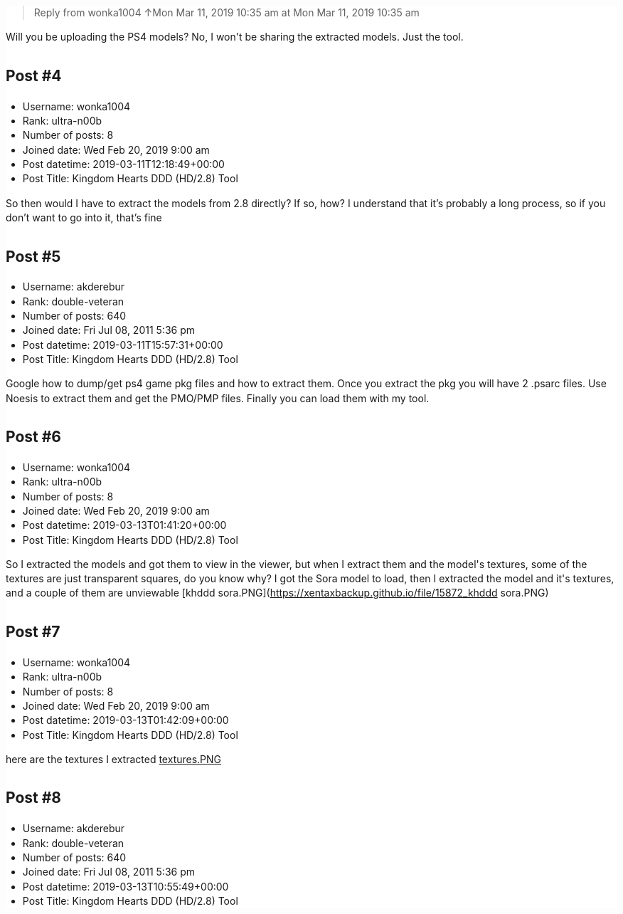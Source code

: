 > Reply from wonka1004 ↑Mon Mar 11, 2019 10:35 am at Mon Mar 11, 2019 10:35 am
>
> 
Will you be uploading the PS4 models?
No, I won't be sharing the extracted models. Just the tool.
## Post #4
- Username: wonka1004
- Rank: ultra-n00b
- Number of posts: 8
- Joined date: Wed Feb 20, 2019 9:00 am
- Post datetime: 2019-03-11T12:18:49+00:00
- Post Title: Kingdom Hearts DDD (HD/2.8) Tool

So then would I have to extract the models from 2.8 directly? If so, how? I understand that it’s probably a long process, so if you don’t want to go into it, that’s fine
## Post #5
- Username: akderebur
- Rank: double-veteran
- Number of posts: 640
- Joined date: Fri Jul 08, 2011 5:36 pm
- Post datetime: 2019-03-11T15:57:31+00:00
- Post Title: Kingdom Hearts DDD (HD/2.8) Tool

Google how to dump/get ps4 game pkg files and how to extract them. Once you extract the pkg you will have 2 .psarc files. Use Noesis to extract them and get the PMO/PMP files. Finally you can load them with my tool.
## Post #6
- Username: wonka1004
- Rank: ultra-n00b
- Number of posts: 8
- Joined date: Wed Feb 20, 2019 9:00 am
- Post datetime: 2019-03-13T01:41:20+00:00
- Post Title: Kingdom Hearts DDD (HD/2.8) Tool

So I extracted the models and got them to view in the viewer, but when I extract them and the model's textures, some of the textures are just transparent squares, do you know why? I got the Sora model to load, then I extracted the model and it's textures, and a couple of them are unviewable
[khddd sora.PNG](https://xentaxbackup.github.io/file/15872_khddd sora.PNG)
## Post #7
- Username: wonka1004
- Rank: ultra-n00b
- Number of posts: 8
- Joined date: Wed Feb 20, 2019 9:00 am
- Post datetime: 2019-03-13T01:42:09+00:00
- Post Title: Kingdom Hearts DDD (HD/2.8) Tool

here are the textures I extracted
[textures.PNG](https://xentaxbackup.github.io/file/15873_textures.PNG)
## Post #8
- Username: akderebur
- Rank: double-veteran
- Number of posts: 640
- Joined date: Fri Jul 08, 2011 5:36 pm
- Post datetime: 2019-03-13T10:55:49+00:00
- Post Title: Kingdom Hearts DDD (HD/2.8) Tool
